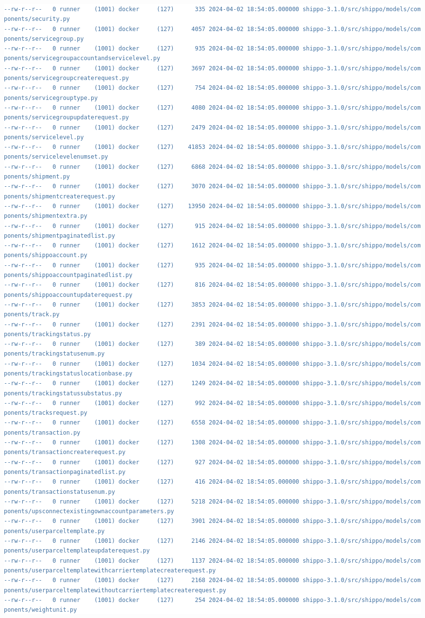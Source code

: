```diff
--rw-r--r--   0 runner    (1001) docker     (127)      335 2024-04-02 18:54:05.000000 shippo-3.1.0/src/shippo/models/components/security.py
--rw-r--r--   0 runner    (1001) docker     (127)     4057 2024-04-02 18:54:05.000000 shippo-3.1.0/src/shippo/models/components/servicegroup.py
--rw-r--r--   0 runner    (1001) docker     (127)      935 2024-04-02 18:54:05.000000 shippo-3.1.0/src/shippo/models/components/servicegroupaccountandservicelevel.py
--rw-r--r--   0 runner    (1001) docker     (127)     3697 2024-04-02 18:54:05.000000 shippo-3.1.0/src/shippo/models/components/servicegroupcreaterequest.py
--rw-r--r--   0 runner    (1001) docker     (127)      754 2024-04-02 18:54:05.000000 shippo-3.1.0/src/shippo/models/components/servicegrouptype.py
--rw-r--r--   0 runner    (1001) docker     (127)     4080 2024-04-02 18:54:05.000000 shippo-3.1.0/src/shippo/models/components/servicegroupupdaterequest.py
--rw-r--r--   0 runner    (1001) docker     (127)     2479 2024-04-02 18:54:05.000000 shippo-3.1.0/src/shippo/models/components/servicelevel.py
--rw-r--r--   0 runner    (1001) docker     (127)    41853 2024-04-02 18:54:05.000000 shippo-3.1.0/src/shippo/models/components/servicelevelenumset.py
--rw-r--r--   0 runner    (1001) docker     (127)     6868 2024-04-02 18:54:05.000000 shippo-3.1.0/src/shippo/models/components/shipment.py
--rw-r--r--   0 runner    (1001) docker     (127)     3070 2024-04-02 18:54:05.000000 shippo-3.1.0/src/shippo/models/components/shipmentcreaterequest.py
--rw-r--r--   0 runner    (1001) docker     (127)    13950 2024-04-02 18:54:05.000000 shippo-3.1.0/src/shippo/models/components/shipmentextra.py
--rw-r--r--   0 runner    (1001) docker     (127)      915 2024-04-02 18:54:05.000000 shippo-3.1.0/src/shippo/models/components/shipmentpaginatedlist.py
--rw-r--r--   0 runner    (1001) docker     (127)     1612 2024-04-02 18:54:05.000000 shippo-3.1.0/src/shippo/models/components/shippoaccount.py
--rw-r--r--   0 runner    (1001) docker     (127)      935 2024-04-02 18:54:05.000000 shippo-3.1.0/src/shippo/models/components/shippoaccountpaginatedlist.py
--rw-r--r--   0 runner    (1001) docker     (127)      816 2024-04-02 18:54:05.000000 shippo-3.1.0/src/shippo/models/components/shippoaccountupdaterequest.py
--rw-r--r--   0 runner    (1001) docker     (127)     3853 2024-04-02 18:54:05.000000 shippo-3.1.0/src/shippo/models/components/track.py
--rw-r--r--   0 runner    (1001) docker     (127)     2391 2024-04-02 18:54:05.000000 shippo-3.1.0/src/shippo/models/components/trackingstatus.py
--rw-r--r--   0 runner    (1001) docker     (127)      389 2024-04-02 18:54:05.000000 shippo-3.1.0/src/shippo/models/components/trackingstatusenum.py
--rw-r--r--   0 runner    (1001) docker     (127)     1034 2024-04-02 18:54:05.000000 shippo-3.1.0/src/shippo/models/components/trackingstatuslocationbase.py
--rw-r--r--   0 runner    (1001) docker     (127)     1249 2024-04-02 18:54:05.000000 shippo-3.1.0/src/shippo/models/components/trackingstatussubstatus.py
--rw-r--r--   0 runner    (1001) docker     (127)      992 2024-04-02 18:54:05.000000 shippo-3.1.0/src/shippo/models/components/tracksrequest.py
--rw-r--r--   0 runner    (1001) docker     (127)     6558 2024-04-02 18:54:05.000000 shippo-3.1.0/src/shippo/models/components/transaction.py
--rw-r--r--   0 runner    (1001) docker     (127)     1308 2024-04-02 18:54:05.000000 shippo-3.1.0/src/shippo/models/components/transactioncreaterequest.py
--rw-r--r--   0 runner    (1001) docker     (127)      927 2024-04-02 18:54:05.000000 shippo-3.1.0/src/shippo/models/components/transactionpaginatedlist.py
--rw-r--r--   0 runner    (1001) docker     (127)      416 2024-04-02 18:54:05.000000 shippo-3.1.0/src/shippo/models/components/transactionstatusenum.py
--rw-r--r--   0 runner    (1001) docker     (127)     5218 2024-04-02 18:54:05.000000 shippo-3.1.0/src/shippo/models/components/upsconnectexistingownaccountparameters.py
--rw-r--r--   0 runner    (1001) docker     (127)     3901 2024-04-02 18:54:05.000000 shippo-3.1.0/src/shippo/models/components/userparceltemplate.py
--rw-r--r--   0 runner    (1001) docker     (127)     2146 2024-04-02 18:54:05.000000 shippo-3.1.0/src/shippo/models/components/userparceltemplateupdaterequest.py
--rw-r--r--   0 runner    (1001) docker     (127)     1137 2024-04-02 18:54:05.000000 shippo-3.1.0/src/shippo/models/components/userparceltemplatewithcarriertemplatecreaterequest.py
--rw-r--r--   0 runner    (1001) docker     (127)     2168 2024-04-02 18:54:05.000000 shippo-3.1.0/src/shippo/models/components/userparceltemplatewithoutcarriertemplatecreaterequest.py
--rw-r--r--   0 runner    (1001) docker     (127)      254 2024-04-02 18:54:05.000000 shippo-3.1.0/src/shippo/models/components/weightunit.py
```